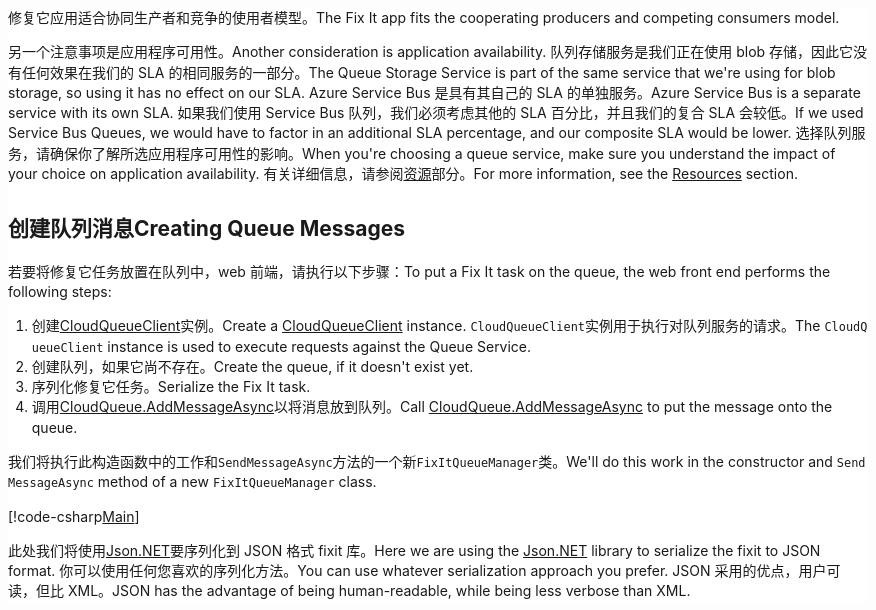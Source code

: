 <span data-ttu-id="c4ed4-189">修复它应用适合协同生产者和竞争的使用者模型。</span><span class="sxs-lookup"><span data-stu-id="c4ed4-189">The Fix It app fits the cooperating producers and competing consumers model.</span></span>

<span data-ttu-id="c4ed4-190">另一个注意事项是应用程序可用性。</span><span class="sxs-lookup"><span data-stu-id="c4ed4-190">Another consideration is application availability.</span></span> <span data-ttu-id="c4ed4-191">队列存储服务是我们正在使用 blob 存储，因此它没有任何效果在我们的 SLA 的相同服务的一部分。</span><span class="sxs-lookup"><span data-stu-id="c4ed4-191">The Queue Storage Service is part of the same service that we're using for blob storage, so using it has no effect on our SLA.</span></span> <span data-ttu-id="c4ed4-192">Azure Service Bus 是具有其自己的 SLA 的单独服务。</span><span class="sxs-lookup"><span data-stu-id="c4ed4-192">Azure Service Bus is a separate service with its own SLA.</span></span> <span data-ttu-id="c4ed4-193">如果我们使用 Service Bus 队列，我们必须考虑其他的 SLA 百分比，并且我们的复合 SLA 会较低。</span><span class="sxs-lookup"><span data-stu-id="c4ed4-193">If we used Service Bus Queues, we would have to factor in an additional SLA percentage, and our composite SLA would be lower.</span></span> <span data-ttu-id="c4ed4-194">选择队列服务，请确保你了解所选应用程序可用性的影响。</span><span class="sxs-lookup"><span data-stu-id="c4ed4-194">When you're choosing a queue service, make sure you understand the impact of your choice on application availability.</span></span> <span data-ttu-id="c4ed4-195">有关详细信息，请参阅[资源](#resources)部分。</span><span class="sxs-lookup"><span data-stu-id="c4ed4-195">For more information, see the [Resources](#resources) section.</span></span>

## <a name="creating-queue-messages"></a><span data-ttu-id="c4ed4-196">创建队列消息</span><span class="sxs-lookup"><span data-stu-id="c4ed4-196">Creating Queue Messages</span></span>

<span data-ttu-id="c4ed4-197">若要将修复它任务放置在队列中，web 前端，请执行以下步骤：</span><span class="sxs-lookup"><span data-stu-id="c4ed4-197">To put a Fix It task on the queue, the web front end performs the following steps:</span></span>

1. <span data-ttu-id="c4ed4-198">创建[CloudQueueClient](https://msdn.microsoft.com/en-us/library/microsoft.windowsazure.storage.queue.cloudqueueclient.aspx)实例。</span><span class="sxs-lookup"><span data-stu-id="c4ed4-198">Create a [CloudQueueClient](https://msdn.microsoft.com/en-us/library/microsoft.windowsazure.storage.queue.cloudqueueclient.aspx) instance.</span></span> <span data-ttu-id="c4ed4-199">`CloudQueueClient`实例用于执行对队列服务的请求。</span><span class="sxs-lookup"><span data-stu-id="c4ed4-199">The `CloudQueueClient` instance is used to execute requests against the Queue Service.</span></span>
2. <span data-ttu-id="c4ed4-200">创建队列，如果它尚不存在。</span><span class="sxs-lookup"><span data-stu-id="c4ed4-200">Create the queue, if it doesn't exist yet.</span></span>
3. <span data-ttu-id="c4ed4-201">序列化修复它任务。</span><span class="sxs-lookup"><span data-stu-id="c4ed4-201">Serialize the Fix It task.</span></span>
4. <span data-ttu-id="c4ed4-202">调用[CloudQueue.AddMessageAsync](https://msdn.microsoft.com/en-us/library/microsoft.windowsazure.storage.queue.cloudqueue.addmessageasync.aspx)以将消息放到队列。</span><span class="sxs-lookup"><span data-stu-id="c4ed4-202">Call [CloudQueue.AddMessageAsync](https://msdn.microsoft.com/en-us/library/microsoft.windowsazure.storage.queue.cloudqueue.addmessageasync.aspx) to put the message onto the queue.</span></span>

<span data-ttu-id="c4ed4-203">我们将执行此构造函数中的工作和`SendMessageAsync`方法的一个新`FixItQueueManager`类。</span><span class="sxs-lookup"><span data-stu-id="c4ed4-203">We'll do this work in the constructor and `SendMessageAsync` method of a new `FixItQueueManager` class.</span></span>

[!code-csharp[Main](queue-centric-work-pattern/samples/sample1.cs?highlight=11-12,16,18-25)]

<span data-ttu-id="c4ed4-204">此处我们将使用[Json.NET](https://github.com/JamesNK/Newtonsoft.Json)要序列化到 JSON 格式 fixit 库。</span><span class="sxs-lookup"><span data-stu-id="c4ed4-204">Here we are using the [Json.NET](https://github.com/JamesNK/Newtonsoft.Json) library to serialize the fixit to JSON format.</span></span> <span data-ttu-id="c4ed4-205">你可以使用任何您喜欢的序列化方法。</span><span class="sxs-lookup"><span data-stu-id="c4ed4-205">You can use whatever serialization approach you prefer.</span></span> <span data-ttu-id="c4ed4-206">JSON 采用的优点，用户可读，但比 XML。</span><span class="sxs-lookup"><span data-stu-id="c4ed4-206">JSON has the advantage of being human-readable, while being less verbose than XML.</span></span>
